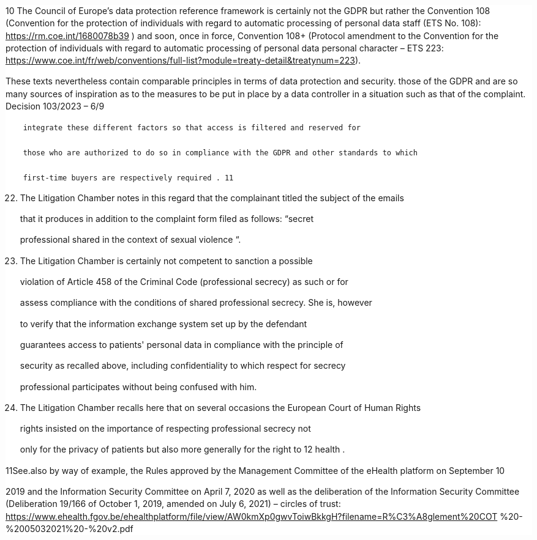 10 The Council of Europe’s data protection reference framework is certainly not the GDPR but rather the
Convention 108 (Convention for the protection of individuals with regard to automatic processing of personal data
staff (ETS No. 108): https://rm.coe.int/1680078b39 ) and soon, once in force, Convention 108+ (Protocol
amendment to the Convention for the protection of individuals with regard to automatic processing of personal data
personal character – ETS 223: https://www.coe.int/fr/web/conventions/full-list?module=treaty-detail&treatynum=223).

These texts nevertheless contain comparable principles in terms of data protection and security.
those of the GDPR and are so many sources of inspiration as to the measures to be put in place by a data controller
in a situation such as that of the complaint. Decision 103/2023 – 6/9

        integrate these different factors so that access is filtered and reserved for

        those who are authorized to do so in compliance with the GDPR and other standards to which

        first-time buyers are respectively required . 11

 22. The Litigation Chamber notes in this regard that the complainant titled the subject of the emails

        that it produces in addition to the complaint form filed as follows: “secret

        professional shared in the context of sexual violence “.

 23. The Litigation Chamber is certainly not competent to sanction a possible

        violation of Article 458 of the Criminal Code (professional secrecy) as such or for

        assess compliance with the conditions of shared professional secrecy. She is, however

        to verify that the information exchange system set up by the defendant

        guarantees access to patients' personal data in compliance with the principle of

        security as recalled above, including confidentiality to which respect for secrecy

        professional participates without being confused with him.

 24. The Litigation Chamber recalls here that on several occasions the European Court of Human Rights

        rights insisted on the importance of respecting professional secrecy not

        only for the privacy of patients but also more generally for the right to
12 health .

11See.also by way of example, the Rules approved by the Management Committee of the eHealth platform on September 10

2019 and the Information Security Committee on April 7, 2020 as well as the deliberation of the Information Security Committee
(Deliberation 19/166 of October 1, 2019, amended on July 6, 2021) – circles of trust:
https://www.ehealth.fgov.be/ehealthplatform/file/view/AW0kmXp0gwvToiwBkkgH?filename=R%C3%A8glement%20COT
%20-%2005032021%20-%20v2.pdf
